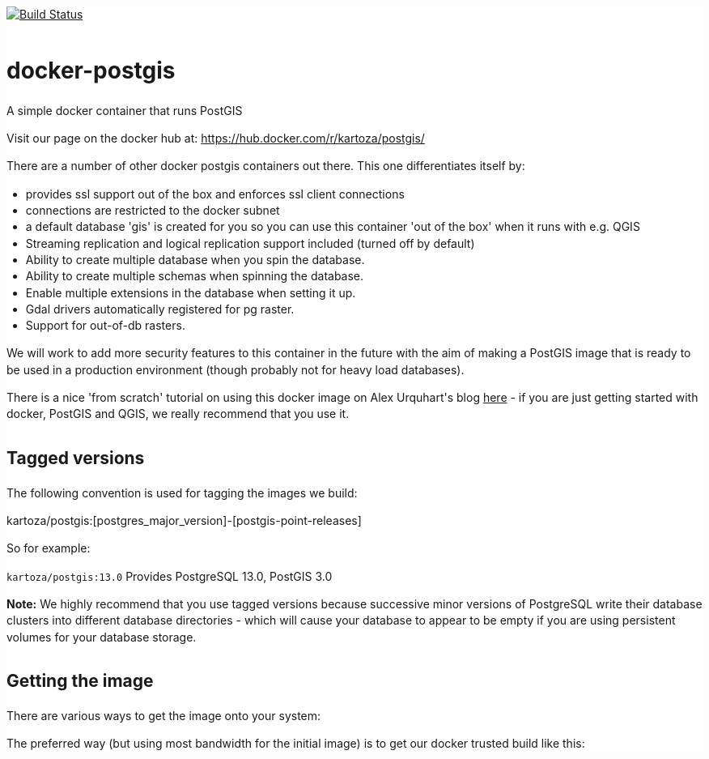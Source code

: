 [![Build Status](https://travis-ci.org/kartoza/docker-postgis.svg?branch=develop)](https://travis-ci.org/kartoza/docker-postgis)

# docker-postgis

A simple docker container that runs PostGIS

Visit our page on the docker hub at: https://hub.docker.com/r/kartoza/postgis/

There are a number of other docker postgis containers out there. This one
differentiates itself by:

* provides ssl support out of the box and enforces ssl client connections
* connections are restricted to the docker subnet
* a default database 'gis' is created for you so you can use this container 'out of the
  box' when it runs with e.g. QGIS
* Streaming replication and logical replication support included (turned off by default)
* Ability to create multiple database when you spin the database.
* Ability to create multiple schemas when spinning the database.  
* Enable multiple extensions in the database when setting it up.
* Gdal drivers automatically registered for pg raster.
* Support for out-of-db rasters.


We will work to add more security features to this container in the future with
the aim of making a PostGIS image that is ready to be used in a production
environment (though probably not for heavy load databases).

There is a nice 'from scratch' tutorial on using this docker image on Alex Urquhart's
blog [here](https://alexurquhart.com/post/set-up-postgis-with-docker/) - if you are
just getting started with docker, PostGIS and QGIS, we really recommend that you use it.

## Tagged versions

The following convention is used for tagging the images we build:

kartoza/postgis:[postgres_major_version]-[postgis-point-releases]

So for example:

``kartoza/postgis:13.0`` Provides PostgreSQL 13.0, PostGIS 3.0

**Note:** We highly recommend that you use tagged versions because
successive minor versions of PostgreSQL write their database clusters
into different database directories - which will cause your database
to appear to be empty if you are using persistent volumes for your
database storage.

## Getting the image

There are various ways to get the image onto your system:


The preferred way (but using most bandwidth for the initial image) is to
get our docker trusted build like this:
